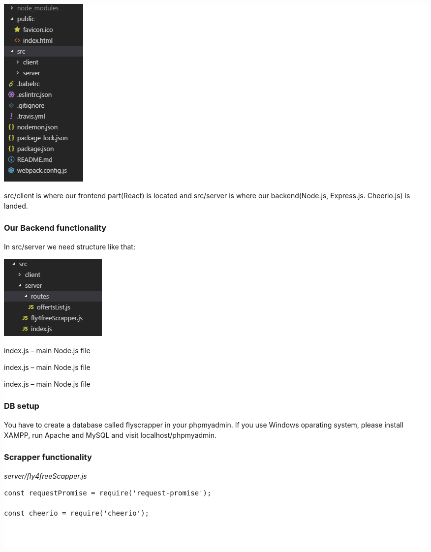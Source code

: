 <img src="./images/article3.png" />

<p>src/client is where our frontend part(React) is located and src/server is where our backend(Node.js, Express.js. Cheerio.js) is landed.</p>

<h3>Our Backend functionality</h3>

<p>In src/server we need structure like that:</p>

<img src="./images/article4.png" />

<p>index.js – main Node.js file</p>

<p>index.js – main Node.js file</p>

<p>index.js – main Node.js file</p>

<h3>DB setup</h3>

<p>You have to create a database called flyscrapper in your phpmyadmin. If you use Windows oparating system, please install XAMPP, run Apache and MySQL and visit localhost/phpmyadmin.</p>

<h3>Scrapper functionality</h3>

<span class="blog-post__file--name"><i>server/fly4freeScapper.js</i></span>

<pre>
const requestPromise = require('request-promise');

const cheerio = require('cheerio');
